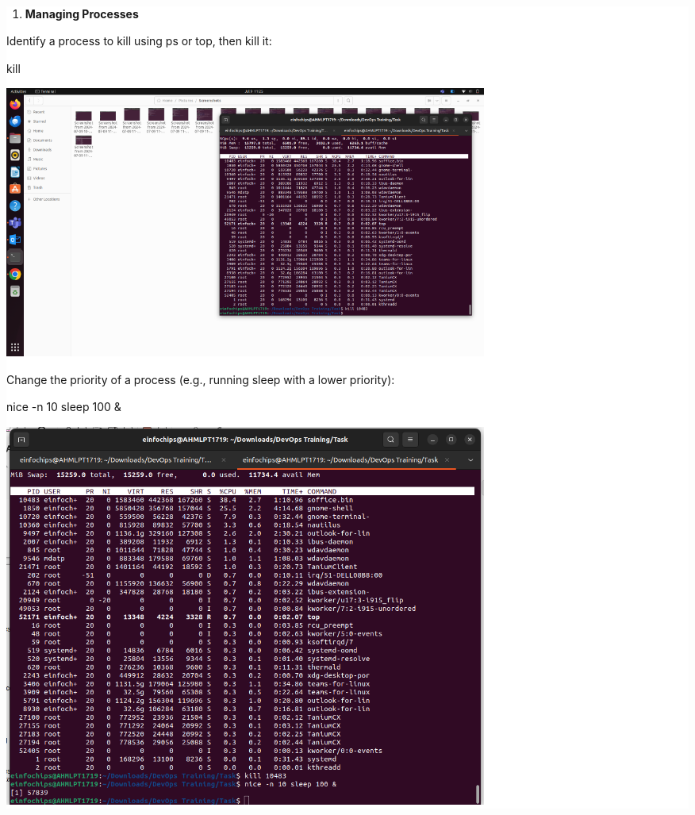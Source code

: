 1. **Managing Processes**

Identify a process to kill using ps or top, then kill it:

kill <PID>

![](Aspose.Words.2e32810f-c131-4c7a-a162-965b3bbb2e64.017.png)

Change the priority of a process (e.g., running sleep with a lower priority):

nice -n 10 sleep 100 &

![](Aspose.Words.2e32810f-c131-4c7a-a162-965b3bbb2e64.018.png)
